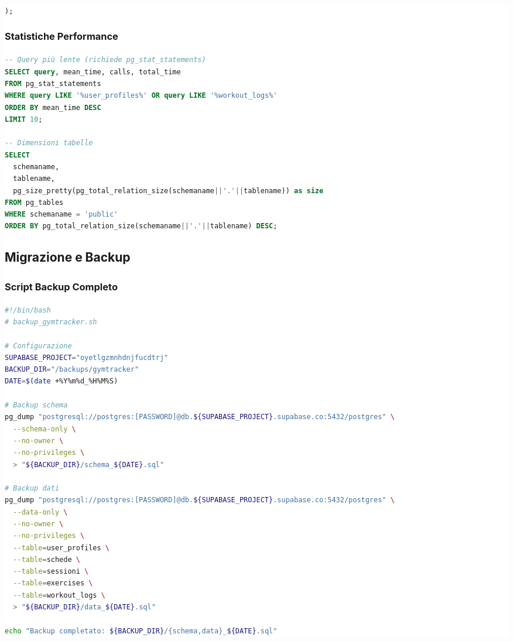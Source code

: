 ```sql
);
```

### Statistiche Performance
```sql
-- Query più lente (richiede pg_stat_statements)
SELECT query, mean_time, calls, total_time
FROM pg_stat_statements 
WHERE query LIKE '%user_profiles%' OR query LIKE '%workout_logs%'
ORDER BY mean_time DESC 
LIMIT 10;

-- Dimensioni tabelle
SELECT 
  schemaname,
  tablename,
  pg_size_pretty(pg_total_relation_size(schemaname||'.'||tablename)) as size
FROM pg_tables 
WHERE schemaname = 'public'
ORDER BY pg_total_relation_size(schemaname||'.'||tablename) DESC;
```

## Migrazione e Backup

### Script Backup Completo
```bash
#!/bin/bash
# backup_gymtracker.sh

# Configurazione
SUPABASE_PROJECT="oyetlgzmnhdnjfucdtrj"
BACKUP_DIR="/backups/gymtracker"
DATE=$(date +%Y%m%d_%H%M%S)

# Backup schema
pg_dump "postgresql://postgres:[PASSWORD]@db.${SUPABASE_PROJECT}.supabase.co:5432/postgres" \
  --schema-only \
  --no-owner \
  --no-privileges \
  > "${BACKUP_DIR}/schema_${DATE}.sql"

# Backup dati
pg_dump "postgresql://postgres:[PASSWORD]@db.${SUPABASE_PROJECT}.supabase.co:5432/postgres" \
  --data-only \
  --no-owner \
  --no-privileges \
  --table=user_profiles \
  --table=schede \
  --table=sessioni \
  --table=exercises \
  --table=workout_logs \
  > "${BACKUP_DIR}/data_${DATE}.sql"

echo "Backup completato: ${BACKUP_DIR}/{schema,data}_${DATE}.sql"
```
